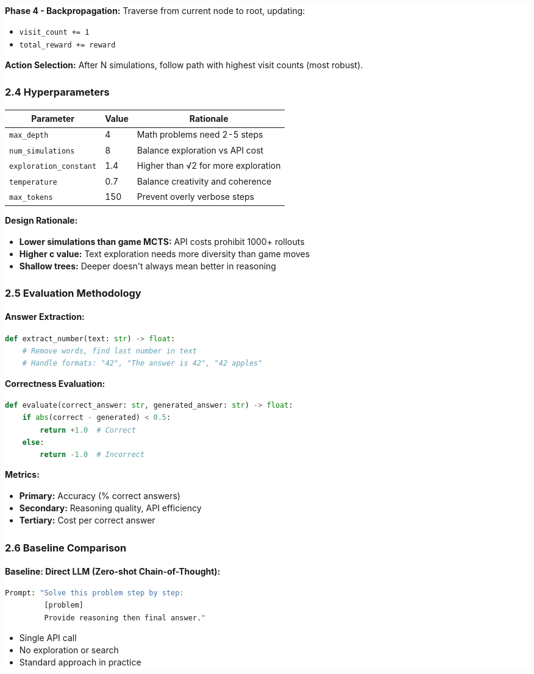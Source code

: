 **Phase 4 - Backpropagation:**
Traverse from current node to root, updating:
- `visit_count += 1`
- `total_reward += reward`

**Action Selection:**
After N simulations, follow path with highest visit counts (most robust).

### 2.4 Hyperparameters

| Parameter | Value | Rationale |
|-----------|-------|-----------|
| `max_depth` | 4 | Math problems need 2-5 steps |
| `num_simulations` | 8 | Balance exploration vs API cost |
| `exploration_constant` | 1.4 | Higher than √2 for more exploration |
| `temperature` | 0.7 | Balance creativity and coherence |
| `max_tokens` | 150 | Prevent overly verbose steps |

**Design Rationale:**
- **Lower simulations than game MCTS:** API costs prohibit 1000+ rollouts
- **Higher c value:** Text exploration needs more diversity than game moves
- **Shallow trees:** Deeper doesn't always mean better in reasoning

### 2.5 Evaluation Methodology

**Answer Extraction:**
```python
def extract_number(text: str) -> float:
    # Remove words, find last number in text
    # Handle formats: "42", "The answer is 42", "42 apples"
```

**Correctness Evaluation:**
```python
def evaluate(correct_answer: str, generated_answer: str) -> float:
    if abs(correct - generated) < 0.5:
        return +1.0  # Correct
    else:
        return -1.0  # Incorrect
```

**Metrics:**
- **Primary:** Accuracy (% correct answers)
- **Secondary:** Reasoning quality, API efficiency
- **Tertiary:** Cost per correct answer

### 2.6 Baseline Comparison

**Baseline: Direct LLM (Zero-shot Chain-of-Thought):**
```python
Prompt: "Solve this problem step by step:
         [problem]
         Provide reasoning then final answer."
```
- Single API call
- No exploration or search
- Standard approach in practice

